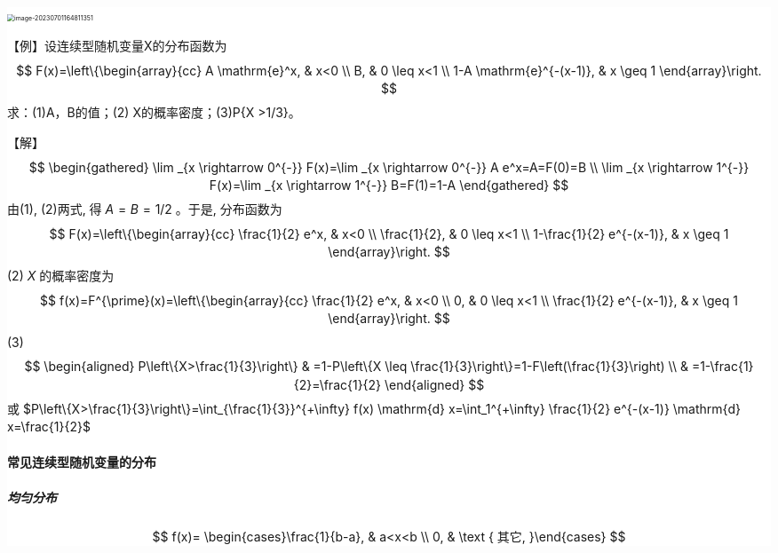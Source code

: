 <img src="http://124.221.95.230:9001/markdown/imgs/image-20230701164811351.png" alt="image-20230701164811351" style="zoom:50%;" />



【例】设连续型随机变量X的分布函数为
$$
F(x)=\left\{\begin{array}{cc}
A \mathrm{e}^x, & x<0 \\
B, & 0 \leq x<1 \\
1-A \mathrm{e}^{-(x-1)}, & x \geq 1
\end{array}\right.
$$
求：(1)A，B的值；(2) X的概率密度；(3)P{X >1/3}。

【解】
$$
\begin{gathered}
\lim _{x \rightarrow 0^{-}} F(x)=\lim _{x \rightarrow 0^{-}} A e^x=A=F(0)=B \\
\lim _{x \rightarrow 1^{-}} F(x)=\lim _{x \rightarrow 1^{-}} B=F(1)=1-A
\end{gathered}
$$
由(1), (2)两式, 得 $A=B=1 / 2$ 。于是, 分布函数为
$$
F(x)=\left\{\begin{array}{cc}
\frac{1}{2} e^x, & x<0 \\
\frac{1}{2}, & 0 \leq x<1 \\
1-\frac{1}{2} e^{-(x-1)}, & x \geq 1
\end{array}\right.
$$
(2) $X$ 的概率密度为
$$
f(x)=F^{\prime}(x)=\left\{\begin{array}{cc}
\frac{1}{2} e^x, & x<0 \\
0, & 0 \leq x<1 \\
\frac{1}{2} e^{-(x-1)}, & x \geq 1
\end{array}\right.
$$
(3) 
$$
\begin{aligned}
P\left\{X>\frac{1}{3}\right\} & =1-P\left\{X \leq \frac{1}{3}\right\}=1-F\left(\frac{1}{3}\right) \\
& =1-\frac{1}{2}=\frac{1}{2}
\end{aligned}
$$
或 $P\left\{X>\frac{1}{3}\right\}=\int_{\frac{1}{3}}^{+\infty} f(x) \mathrm{d} x=\int_1^{+\infty} \frac{1}{2} e^{-(x-1)} \mathrm{d} x=\frac{1}{2}$

#### 常见连续型随机变量的分布

##### 均匀分布

$$
f(x)= \begin{cases}\frac{1}{b-a}, & a<x<b \\ 0, & \text { 其它, }\end{cases}
$$
